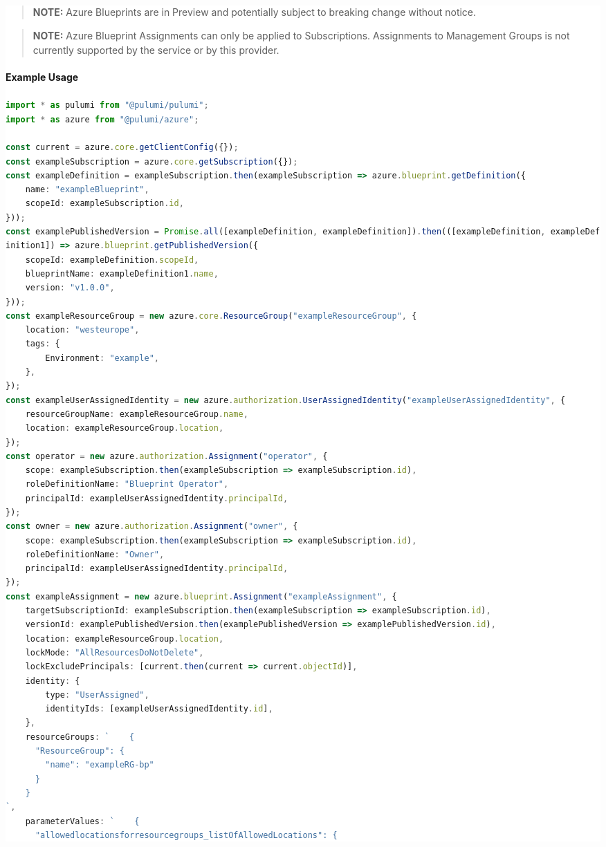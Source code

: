 > **NOTE:** Azure Blueprints are in Preview and potentially subject to breaking change without notice.

> **NOTE:** Azure Blueprint Assignments can only be applied to Subscriptions.  Assignments to Management Groups is not currently supported by the service or by this provider.

#### Example Usage

```typescript
import * as pulumi from "@pulumi/pulumi";
import * as azure from "@pulumi/azure";

const current = azure.core.getClientConfig({});
const exampleSubscription = azure.core.getSubscription({});
const exampleDefinition = exampleSubscription.then(exampleSubscription => azure.blueprint.getDefinition({
    name: "exampleBlueprint",
    scopeId: exampleSubscription.id,
}));
const examplePublishedVersion = Promise.all([exampleDefinition, exampleDefinition]).then(([exampleDefinition, exampleDefinition1]) => azure.blueprint.getPublishedVersion({
    scopeId: exampleDefinition.scopeId,
    blueprintName: exampleDefinition1.name,
    version: "v1.0.0",
}));
const exampleResourceGroup = new azure.core.ResourceGroup("exampleResourceGroup", {
    location: "westeurope",
    tags: {
        Environment: "example",
    },
});
const exampleUserAssignedIdentity = new azure.authorization.UserAssignedIdentity("exampleUserAssignedIdentity", {
    resourceGroupName: exampleResourceGroup.name,
    location: exampleResourceGroup.location,
});
const operator = new azure.authorization.Assignment("operator", {
    scope: exampleSubscription.then(exampleSubscription => exampleSubscription.id),
    roleDefinitionName: "Blueprint Operator",
    principalId: exampleUserAssignedIdentity.principalId,
});
const owner = new azure.authorization.Assignment("owner", {
    scope: exampleSubscription.then(exampleSubscription => exampleSubscription.id),
    roleDefinitionName: "Owner",
    principalId: exampleUserAssignedIdentity.principalId,
});
const exampleAssignment = new azure.blueprint.Assignment("exampleAssignment", {
    targetSubscriptionId: exampleSubscription.then(exampleSubscription => exampleSubscription.id),
    versionId: examplePublishedVersion.then(examplePublishedVersion => examplePublishedVersion.id),
    location: exampleResourceGroup.location,
    lockMode: "AllResourcesDoNotDelete",
    lockExcludePrincipals: [current.then(current => current.objectId)],
    identity: {
        type: "UserAssigned",
        identityIds: [exampleUserAssignedIdentity.id],
    },
    resourceGroups: `    {
      "ResourceGroup": {
        "name": "exampleRG-bp"
      }
    }
`,
    parameterValues: `    {
      "allowedlocationsforresourcegroups_listOfAllowedLocations": {
```